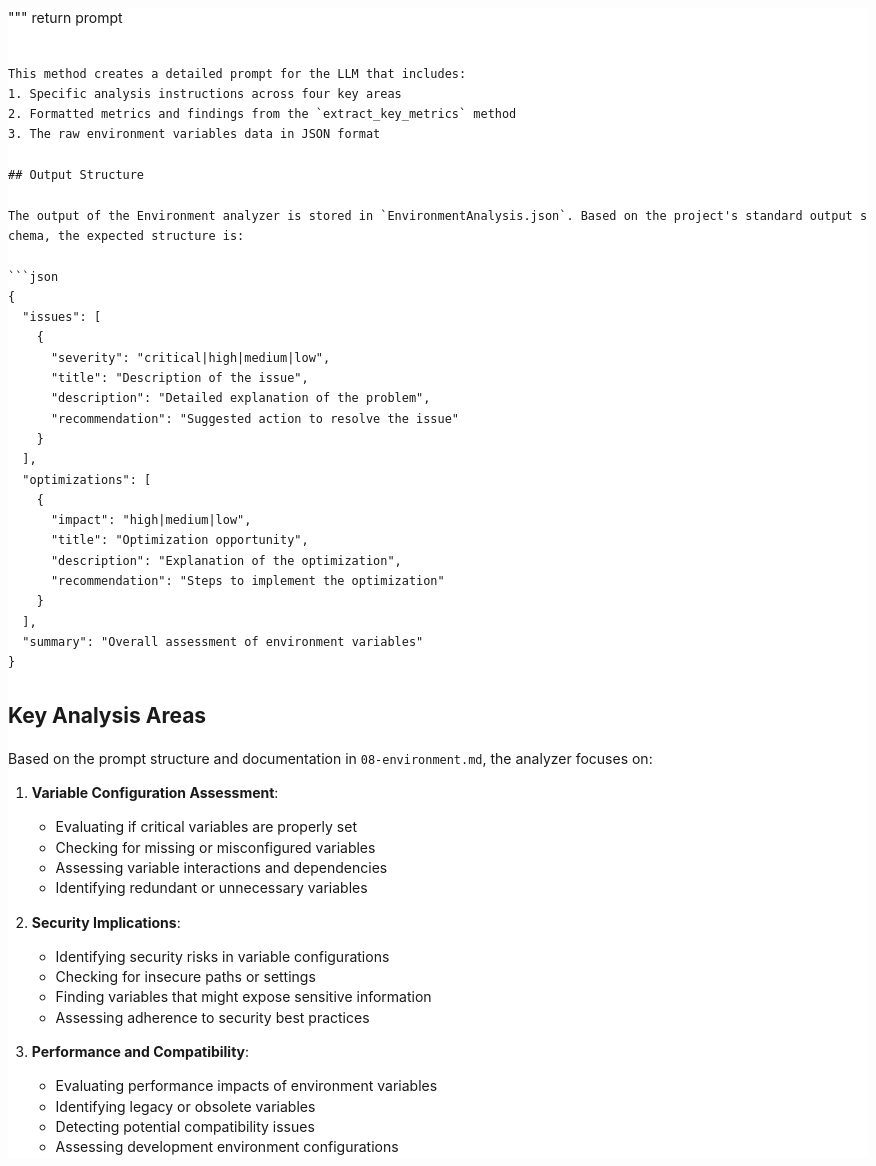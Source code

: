 """
    return prompt
```

This method creates a detailed prompt for the LLM that includes:
1. Specific analysis instructions across four key areas
2. Formatted metrics and findings from the `extract_key_metrics` method
3. The raw environment variables data in JSON format

## Output Structure

The output of the Environment analyzer is stored in `EnvironmentAnalysis.json`. Based on the project's standard output schema, the expected structure is:

```json
{
  "issues": [
    {
      "severity": "critical|high|medium|low",
      "title": "Description of the issue",
      "description": "Detailed explanation of the problem",
      "recommendation": "Suggested action to resolve the issue"
    }
  ],
  "optimizations": [
    {
      "impact": "high|medium|low",
      "title": "Optimization opportunity",
      "description": "Explanation of the optimization",
      "recommendation": "Steps to implement the optimization"
    }
  ],
  "summary": "Overall assessment of environment variables"
}
```

## Key Analysis Areas

Based on the prompt structure and documentation in `08-environment.md`, the analyzer focuses on:

1. **Variable Configuration Assessment**:
   - Evaluating if critical variables are properly set
   - Checking for missing or misconfigured variables
   - Assessing variable interactions and dependencies
   - Identifying redundant or unnecessary variables

2. **Security Implications**:
   - Identifying security risks in variable configurations
   - Checking for insecure paths or settings
   - Finding variables that might expose sensitive information
   - Assessing adherence to security best practices

3. **Performance and Compatibility**:
   - Evaluating performance impacts of environment variables
   - Identifying legacy or obsolete variables
   - Detecting potential compatibility issues
   - Assessing development environment configurations
